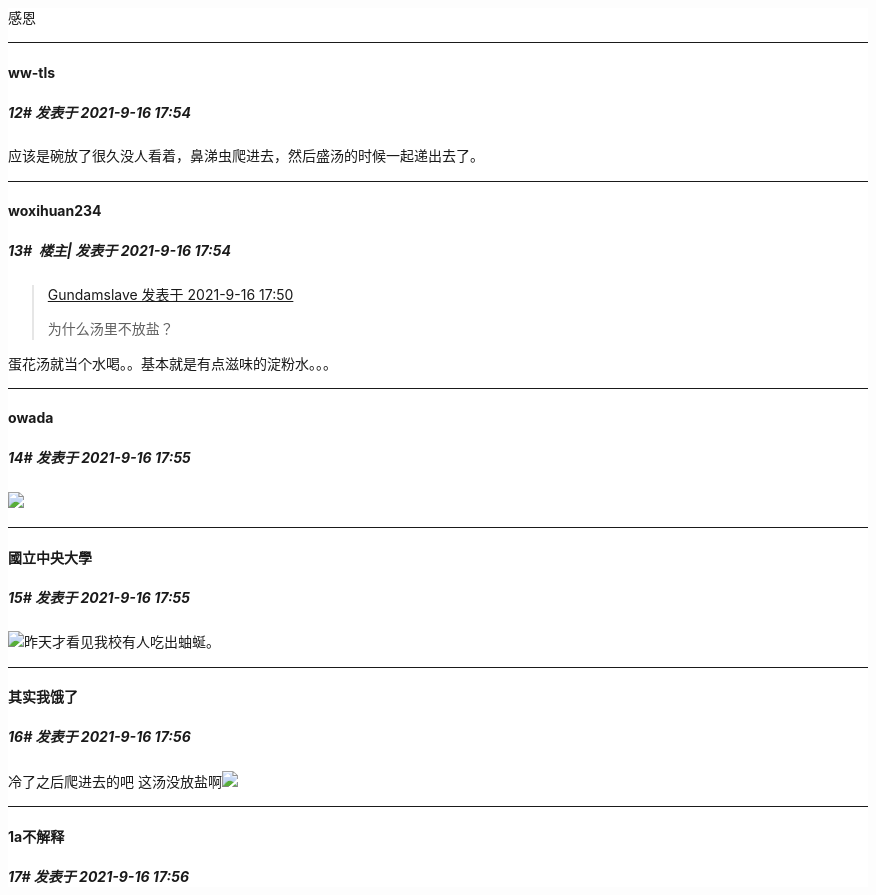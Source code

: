 
感恩


*****

####  ww-tls  
##### 12#       发表于 2021-9-16 17:54


应该是碗放了很久没人看着，鼻涕虫爬进去，然后盛汤的时候一起递出去了。


*****

####  woxihuan234  
##### 13#         楼主| 发表于 2021-9-16 17:54


<blockquote><a href="httphttps://bbs.saraba1st.com/2b/forum.php?mod=redirect&amp;goto=findpost&amp;pid=52776693&amp;ptid=2026838" target="_blank">Gundamslave 发表于 2021-9-16 17:50</a>

为什么汤里不放盐？</blockquote>
蛋花汤就当个水喝。。基本就是有点滋味的淀粉水。。。


*****

####  owada  
##### 14#       发表于 2021-9-16 17:55


<img src="https://static.saraba1st.com/image/smiley/face2017/112.png" referrerpolicy="no-referrer">


*****

####  國立中央大學  
##### 15#       发表于 2021-9-16 17:55


<img src="https://static.saraba1st.com/image/smiley/face2017/066.png" referrerpolicy="no-referrer">昨天才看见我校有人吃出蚰蜒。


*****

####  其实我饿了  
##### 16#       发表于 2021-9-16 17:56


冷了之后爬进去的吧
这汤没放盐啊<img src="https://static.saraba1st.com/image/smiley/face2017/067.png" referrerpolicy="no-referrer">


*****

####  1a不解释  
##### 17#       发表于 2021-9-16 17:56
